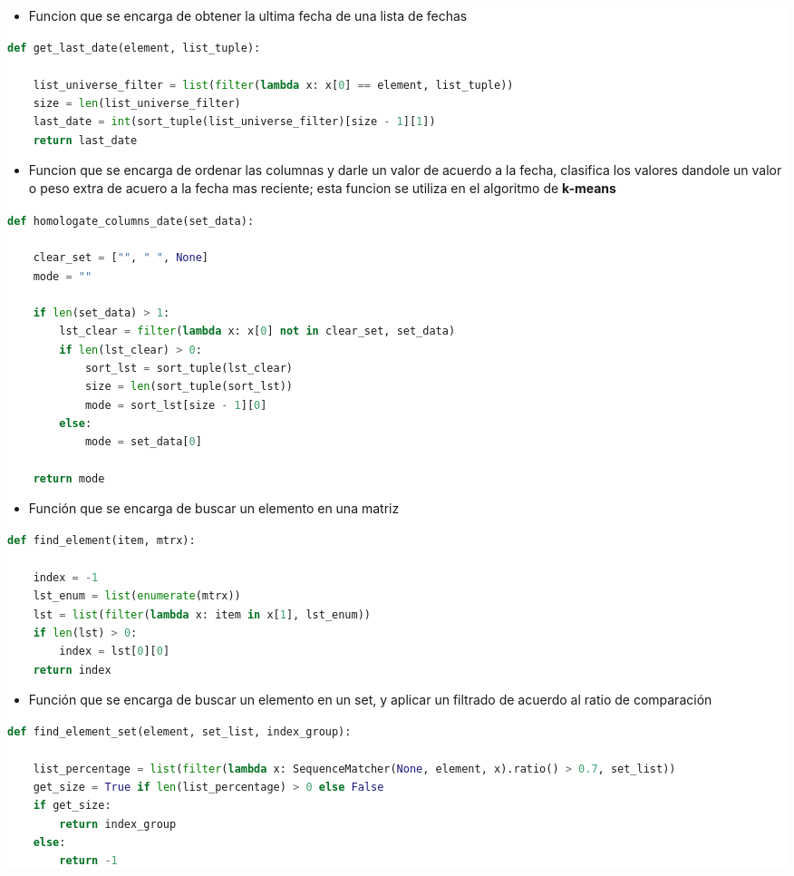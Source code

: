 * Funcion que se encarga de obtener la ultima fecha de una lista de fechas

```python
def get_last_date(element, list_tuple):

    list_universe_filter = list(filter(lambda x: x[0] == element, list_tuple))
    size = len(list_universe_filter)
    last_date = int(sort_tuple(list_universe_filter)[size - 1][1])
    return last_date
```

* Funcion que se encarga de ordenar las columnas y darle un valor de acuerdo a la fecha, clasifica los valores dandole un valor o peso extra de acuero a la fecha mas reciente; esta funcion se utiliza en el algoritmo de **k-means**

```python
def homologate_columns_date(set_data):

    clear_set = ["", " ", None]
    mode = ""

    if len(set_data) > 1:
        lst_clear = filter(lambda x: x[0] not in clear_set, set_data)
        if len(lst_clear) > 0:
            sort_lst = sort_tuple(lst_clear)
            size = len(sort_tuple(sort_lst))
            mode = sort_lst[size - 1][0]
        else:
            mode = set_data[0]

    return mode
```

* Función que se encarga de buscar un elemento en una matriz

```python
def find_element(item, mtrx):

    index = -1
    lst_enum = list(enumerate(mtrx))
    lst = list(filter(lambda x: item in x[1], lst_enum))
    if len(lst) > 0:
        index = lst[0][0]
    return index
```

* Función que se encarga de buscar un elemento en un set, y aplicar un filtrado de acuerdo al ratio de comparación

```python
def find_element_set(element, set_list, index_group):

    list_percentage = list(filter(lambda x: SequenceMatcher(None, element, x).ratio() > 0.7, set_list))
    get_size = True if len(list_percentage) > 0 else False
    if get_size:
        return index_group
    else:
        return -1
```
